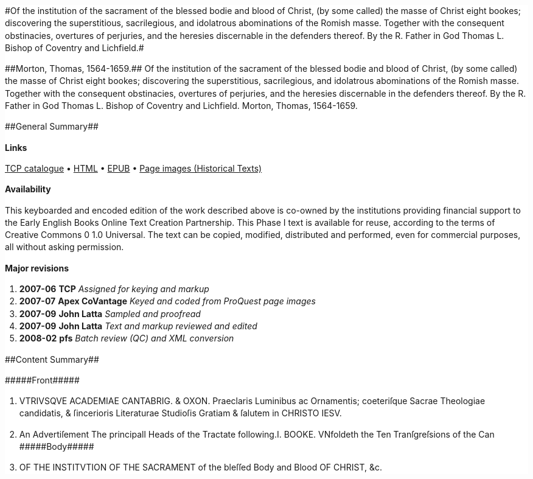 #Of the institution of the sacrament of the blessed bodie and blood of Christ, (by some called) the masse of Christ eight bookes; discovering the superstitious, sacrilegious, and idolatrous abominations of the Romish masse. Together with the consequent obstinacies, overtures of perjuries, and the heresies discernable in the defenders thereof. By the R. Father in God Thomas L. Bishop of Coventry and Lichfield.#

##Morton, Thomas, 1564-1659.##
Of the institution of the sacrament of the blessed bodie and blood of Christ, (by some called) the masse of Christ eight bookes; discovering the superstitious, sacrilegious, and idolatrous abominations of the Romish masse. Together with the consequent obstinacies, overtures of perjuries, and the heresies discernable in the defenders thereof. By the R. Father in God Thomas L. Bishop of Coventry and Lichfield.
Morton, Thomas, 1564-1659.

##General Summary##

**Links**

[TCP catalogue](http://www.ota.ox.ac.uk/tcp/)  • 
[HTML](http://tei.it.ox.ac.uk/tcp/Texts-HTML/free/A07/A07812.html)  • 
[EPUB](http://tei.it.ox.ac.uk/tcp/Texts-EPUB/free/A07/A07812.epub) • 
[Page images (Historical Texts)](https://data.historicaltexts.jisc.ac.uk/view?pubId=eebo-99850315e&pageId=eebo-99850315e-15506-1)

**Availability**

This keyboarded and encoded edition of the
	       work described above is co-owned by the institutions
	       providing financial support to the Early English Books
	       Online Text Creation Partnership. This Phase I text is
	       available for reuse, according to the terms of Creative
	       Commons 0 1.0 Universal. The text can be copied,
	       modified, distributed and performed, even for
	       commercial purposes, all without asking permission.

**Major revisions**

1. __2007-06__ __TCP__ *Assigned for keying and markup*
1. __2007-07__ __Apex CoVantage__ *Keyed and coded from ProQuest page images*
1. __2007-09__ __John Latta__ *Sampled and proofread*
1. __2007-09__ __John Latta__ *Text and markup reviewed and edited*
1. __2008-02__ __pfs__ *Batch review (QC) and XML conversion*

##Content Summary##

#####Front#####

1. VTRIVSQVE ACADEMIAE CANTABRIG. & OXON. Praeclaris Luminibus ac Ornamentis; coeteriſque Sacrae Theologiae candidatis, & ſincerioris Literaturae Studioſis Gratiam & ſalutem in CHRISTO IESV.

1. An Advertiſement
The principall Heads of the Tractate following.I. BOOKE. VNfoldeth the Ten Tranſgreſsions of the Can
#####Body#####

1. OF THE INSTITVTION OF THE SACRAMENT of the bleſſed Body and Blood OF CHRIST, &c.
